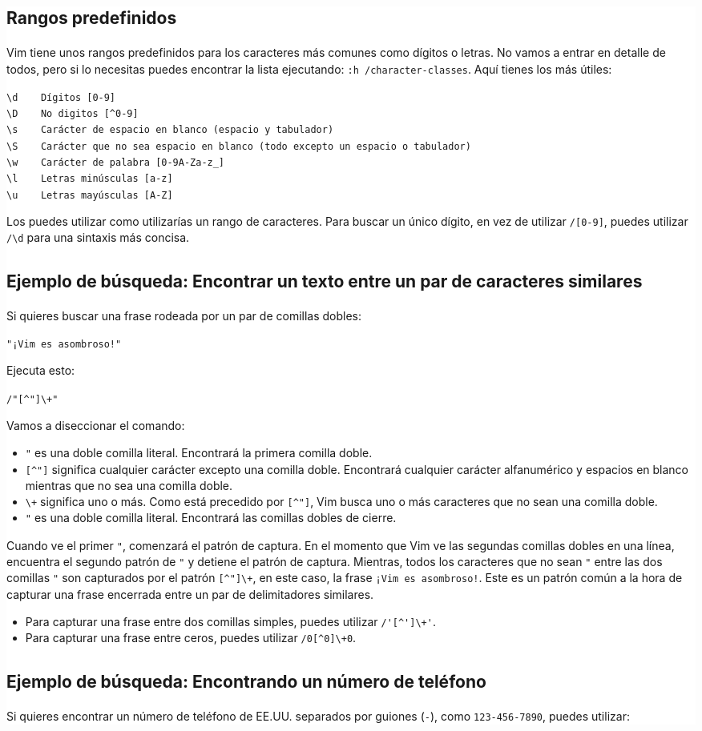 ## Rangos predefinidos

Vim tiene unos rangos predefinidos para los caracteres más comunes como dígitos o letras. No vamos a entrar en detalle de todos, pero si lo necesitas puedes encontrar la lista ejecutando: `:h /character-classes`. Aquí tienes los más útiles:

```text
\d    Dígitos [0-9]
\D    No digitos [^0-9]
\s    Carácter de espacio en blanco (espacio y tabulador)
\S    Carácter que no sea espacio en blanco (todo excepto un espacio o tabulador)
\w    Carácter de palabra [0-9A-Za-z_]
\l    Letras minúsculas [a-z]
\u    Letras mayúsculas [A-Z]
```

Los puedes utilizar como utilizarías un rango de caracteres. Para buscar un único dígito, en vez de utilizar `/[0-9]`, puedes utilizar `/\d` para una sintaxis más concisa.

## Ejemplo de búsqueda: Encontrar un texto entre un par de caracteres similares

Si quieres buscar una frase rodeada por un par de comillas dobles:

```text
"¡Vim es asombroso!"
```

Ejecuta esto:

```text
/"[^"]\+"
```

Vamos a diseccionar el comando:

* `"` es una doble comilla literal. Encontrará la primera comilla doble.
* `[^"]` significa cualquier carácter excepto una comilla doble. Encontrará cualquier carácter alfanumérico y espacios en blanco mientras que no sea una comilla doble.
* `\+` significa uno o más. Como está precedido por `[^"]`, Vim busca uno o más caracteres que no sean una comilla doble.
* `"` es una doble comilla literal. Encontrará las comillas dobles de cierre.

Cuando ve el primer `"`, comenzará el patrón de captura. En el momento que Vim ve las segundas comillas dobles en una línea, encuentra el segundo patrón de `"` y detiene el patrón de captura. Mientras, todos los caracteres que no sean `"` entre las dos comillas `"` son capturados por el patrón `[^"]\+`, en este caso, la frase `¡Vim es asombroso!`. Este es un patrón común a la hora de capturar una frase encerrada entre un par de delimitadores similares.

* Para capturar una frase entre dos comillas simples, puedes utilizar  `/'[^']\+'`. 
* Para capturar una frase entre ceros, puedes utilizar `/0[^0]\+0`. 

## Ejemplo de búsqueda: Encontrando un número de teléfono

Si quieres encontrar un número de teléfono de EE.UU. separados por guiones \(`-`\), como `123-456-7890`, puedes utilizar:
